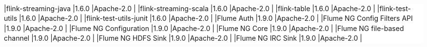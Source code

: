 |flink-streaming-java                                                 |1.6.0                                   |Apache-2.0                                                                                                                                                                                                                                                                                                                                                          |
|flink-streaming-scala                                                |1.6.0                                   |Apache-2.0                                                                                                                                                                                                                                                                                                                                                          |
|flink-table                                                          |1.6.0                                   |Apache-2.0                                                                                                                                                                                                                                                                                                                                                          |
|flink-test-utils                                                     |1.6.0                                   |Apache-2.0                                                                                                                                                                                                                                                                                                                                                          |
|flink-test-utils-junit                                               |1.6.0                                   |Apache-2.0                                                                                                                                                                                                                                                                                                                                                          |
|Flume Auth                                                           |1.9.0                                   |Apache-2.0                                                                                                                                                                                                                                                                                                                                                          |
|Flume NG Config Filters API                                          |1.9.0                                   |Apache-2.0                                                                                                                                                                                                                                                                                                                                                          |
|Flume NG Configuration                                               |1.9.0                                   |Apache-2.0                                                                                                                                                                                                                                                                                                                                                          |
|Flume NG Core                                                        |1.9.0                                   |Apache-2.0                                                                                                                                                                                                                                                                                                                                                          |
|Flume NG file-based channel                                          |1.9.0                                   |Apache-2.0                                                                                                                                                                                                                                                                                                                                                          |
|Flume NG HDFS Sink                                                   |1.9.0                                   |Apache-2.0                                                                                                                                                                                                                                                                                                                                                          |
|Flume NG IRC Sink                                                    |1.9.0                                   |Apache-2.0                                                                                                                                                                                                                                                                                                                                                          |